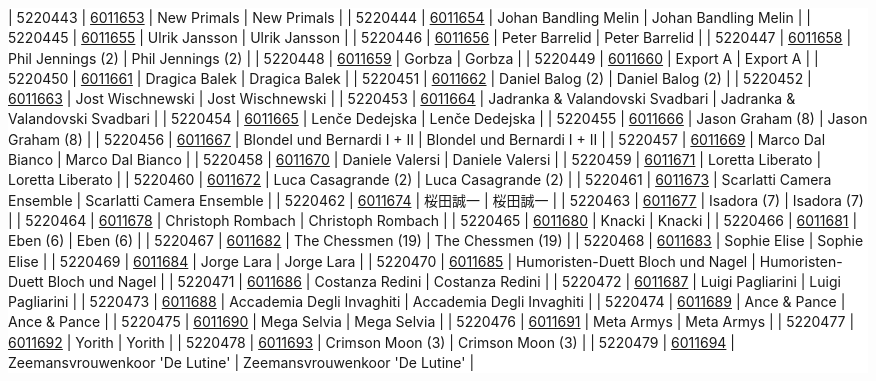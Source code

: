 | 5220443 | [6011653](https://www.discogs.com/artist/6011653) | New Primals | New Primals |
| 5220444 | [6011654](https://www.discogs.com/artist/6011654) | Johan Bandling Melin | Johan Bandling Melin |
| 5220445 | [6011655](https://www.discogs.com/artist/6011655) | Ulrik Jansson | Ulrik Jansson |
| 5220446 | [6011656](https://www.discogs.com/artist/6011656) | Peter Barrelid | Peter Barrelid |
| 5220447 | [6011658](https://www.discogs.com/artist/6011658) | Phil Jennings (2) | Phil Jennings (2) |
| 5220448 | [6011659](https://www.discogs.com/artist/6011659) | Gorbza | Gorbza |
| 5220449 | [6011660](https://www.discogs.com/artist/6011660) | Export A | Export A |
| 5220450 | [6011661](https://www.discogs.com/artist/6011661) | Dragica Balek | Dragica Balek |
| 5220451 | [6011662](https://www.discogs.com/artist/6011662) | Daniel Balog (2) | Daniel Balog (2) |
| 5220452 | [6011663](https://www.discogs.com/artist/6011663) | Jost Wischnewski | Jost Wischnewski |
| 5220453 | [6011664](https://www.discogs.com/artist/6011664) | Jadranka & Valandovski Svadbari | Jadranka & Valandovski Svadbari |
| 5220454 | [6011665](https://www.discogs.com/artist/6011665) | Lenče Dedejska | Lenče Dedejska |
| 5220455 | [6011666](https://www.discogs.com/artist/6011666) | Jason Graham (8) | Jason Graham (8) |
| 5220456 | [6011667](https://www.discogs.com/artist/6011667) | Blondel und Bernardi  I + II | Blondel und Bernardi  I + II |
| 5220457 | [6011669](https://www.discogs.com/artist/6011669) | Marco Dal Bianco | Marco Dal Bianco |
| 5220458 | [6011670](https://www.discogs.com/artist/6011670) | Daniele Valersi | Daniele Valersi |
| 5220459 | [6011671](https://www.discogs.com/artist/6011671) | Loretta Liberato | Loretta Liberato |
| 5220460 | [6011672](https://www.discogs.com/artist/6011672) | Luca Casagrande (2) | Luca Casagrande (2) |
| 5220461 | [6011673](https://www.discogs.com/artist/6011673) | Scarlatti Camera Ensemble | Scarlatti Camera Ensemble |
| 5220462 | [6011674](https://www.discogs.com/artist/6011674) | 桜田誠一 | 桜田誠一 |
| 5220463 | [6011677](https://www.discogs.com/artist/6011677) | Isadora (7) | Isadora (7) |
| 5220464 | [6011678](https://www.discogs.com/artist/6011678) | Christoph Rombach | Christoph Rombach |
| 5220465 | [6011680](https://www.discogs.com/artist/6011680) | Knacki | Knacki |
| 5220466 | [6011681](https://www.discogs.com/artist/6011681) | Eben (6) | Eben (6) |
| 5220467 | [6011682](https://www.discogs.com/artist/6011682) | The Chessmen (19) | The Chessmen (19) |
| 5220468 | [6011683](https://www.discogs.com/artist/6011683) | Sophie Elise | Sophie Elise |
| 5220469 | [6011684](https://www.discogs.com/artist/6011684) | Jorge Lara | Jorge Lara |
| 5220470 | [6011685](https://www.discogs.com/artist/6011685) | Humoristen-Duett Bloch und Nagel | Humoristen-Duett Bloch und Nagel |
| 5220471 | [6011686](https://www.discogs.com/artist/6011686) | Costanza Redini | Costanza Redini |
| 5220472 | [6011687](https://www.discogs.com/artist/6011687) | Luigi Pagliarini | Luigi Pagliarini |
| 5220473 | [6011688](https://www.discogs.com/artist/6011688) | Accademia Degli Invaghiti | Accademia Degli Invaghiti |
| 5220474 | [6011689](https://www.discogs.com/artist/6011689) | Ance & Pance | Ance & Pance |
| 5220475 | [6011690](https://www.discogs.com/artist/6011690) | Mega Selvia | Mega Selvia |
| 5220476 | [6011691](https://www.discogs.com/artist/6011691) | Meta Armys | Meta Armys |
| 5220477 | [6011692](https://www.discogs.com/artist/6011692) | Yorith | Yorith |
| 5220478 | [6011693](https://www.discogs.com/artist/6011693) | Crimson Moon (3) | Crimson Moon (3) |
| 5220479 | [6011694](https://www.discogs.com/artist/6011694) | Zeemansvrouwenkoor 'De Lutine' | Zeemansvrouwenkoor 'De Lutine' |